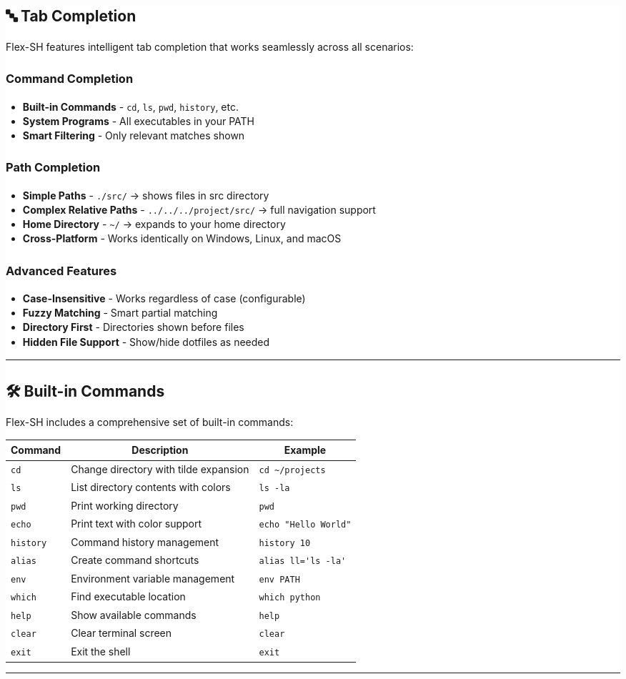 
## 🔤 Tab Completion

Flex-SH features intelligent tab completion that works seamlessly across all scenarios:

### **Command Completion**
- **Built-in Commands** - `cd`, `ls`, `pwd`, `history`, etc.
- **System Programs** - All executables in your PATH
- **Smart Filtering** - Only relevant matches shown

### **Path Completion**
- **Simple Paths** - `./src/` → shows files in src directory
- **Complex Relative Paths** - `../../../project/src/` → full navigation support
- **Home Directory** - `~/` → expands to your home directory
- **Cross-Platform** - Works identically on Windows, Linux, and macOS

### **Advanced Features**
- **Case-Insensitive** - Works regardless of case (configurable)
- **Fuzzy Matching** - Smart partial matching
- **Directory First** - Directories shown before files
- **Hidden File Support** - Show/hide dotfiles as needed

---

## 🛠️ Built-in Commands

Flex-SH includes a comprehensive set of built-in commands:

| Command | Description | Example |
|---------|-------------|---------|
| `cd` | Change directory with tilde expansion | `cd ~/projects` |
| `ls` | List directory contents with colors | `ls -la` |
| `pwd` | Print working directory | `pwd` |
| `echo` | Print text with color support | `echo "Hello World"` |
| `history` | Command history management | `history 10` |
| `alias` | Create command shortcuts | `alias ll='ls -la'` |
| `env` | Environment variable management | `env PATH` |
| `which` | Find executable location | `which python` |
| `help` | Show available commands | `help` |
| `clear` | Clear terminal screen | `clear` |
| `exit` | Exit the shell | `exit` |

---
